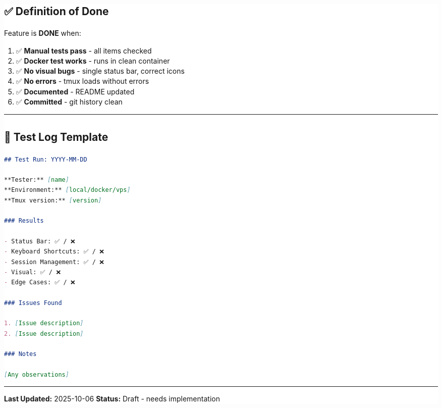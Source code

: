 
## ✅ Definition of Done

Feature is **DONE** when:

1. ✅ **Manual tests pass** - all items checked
2. ✅ **Docker test works** - runs in clean container
3. ✅ **No visual bugs** - single status bar, correct icons
4. ✅ **No errors** - tmux loads without errors
5. ✅ **Documented** - README updated
6. ✅ **Committed** - git history clean

---

## 📝 Test Log Template

```markdown
## Test Run: YYYY-MM-DD

**Tester:** [name]
**Environment:** [local/docker/vps]
**Tmux version:** [version]

### Results

- Status Bar: ✅ / ❌
- Keyboard Shortcuts: ✅ / ❌
- Session Management: ✅ / ❌
- Visual: ✅ / ❌
- Edge Cases: ✅ / ❌

### Issues Found

1. [Issue description]
2. [Issue description]

### Notes

[Any observations]
```

---

**Last Updated:** 2025-10-06
**Status:** Draft - needs implementation
